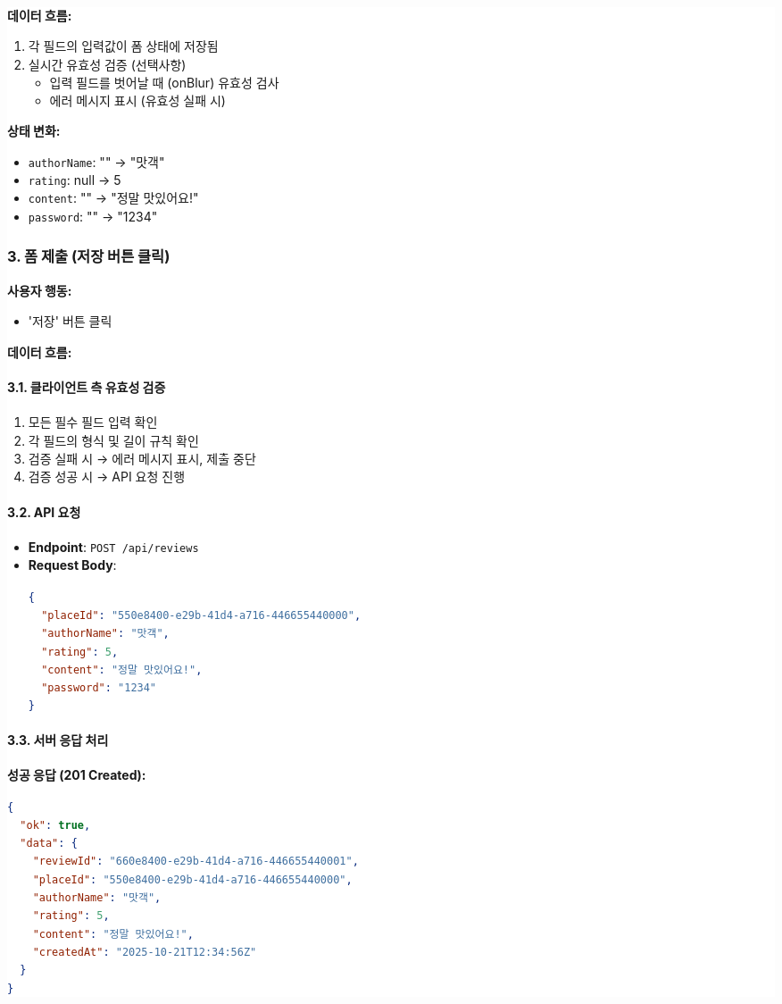 **데이터 흐름:**
1. 각 필드의 입력값이 폼 상태에 저장됨
2. 실시간 유효성 검증 (선택사항)
   - 입력 필드를 벗어날 때 (onBlur) 유효성 검사
   - 에러 메시지 표시 (유효성 실패 시)

**상태 변화:**
- `authorName`: "" → "맛객"
- `rating`: null → 5
- `content`: "" → "정말 맛있어요!"
- `password`: "" → "1234"

### 3. 폼 제출 (저장 버튼 클릭)

**사용자 행동:**
- '저장' 버튼 클릭

**데이터 흐름:**

#### 3.1. 클라이언트 측 유효성 검증
1. 모든 필수 필드 입력 확인
2. 각 필드의 형식 및 길이 규칙 확인
3. 검증 실패 시 → 에러 메시지 표시, 제출 중단
4. 검증 성공 시 → API 요청 진행

#### 3.2. API 요청
- **Endpoint**: `POST /api/reviews`
- **Request Body**:
  ```json
  {
    "placeId": "550e8400-e29b-41d4-a716-446655440000",
    "authorName": "맛객",
    "rating": 5,
    "content": "정말 맛있어요!",
    "password": "1234"
  }
  ```

#### 3.3. 서버 응답 처리

**성공 응답 (201 Created):**
```json
{
  "ok": true,
  "data": {
    "reviewId": "660e8400-e29b-41d4-a716-446655440001",
    "placeId": "550e8400-e29b-41d4-a716-446655440000",
    "authorName": "맛객",
    "rating": 5,
    "content": "정말 맛있어요!",
    "createdAt": "2025-10-21T12:34:56Z"
  }
}
```
